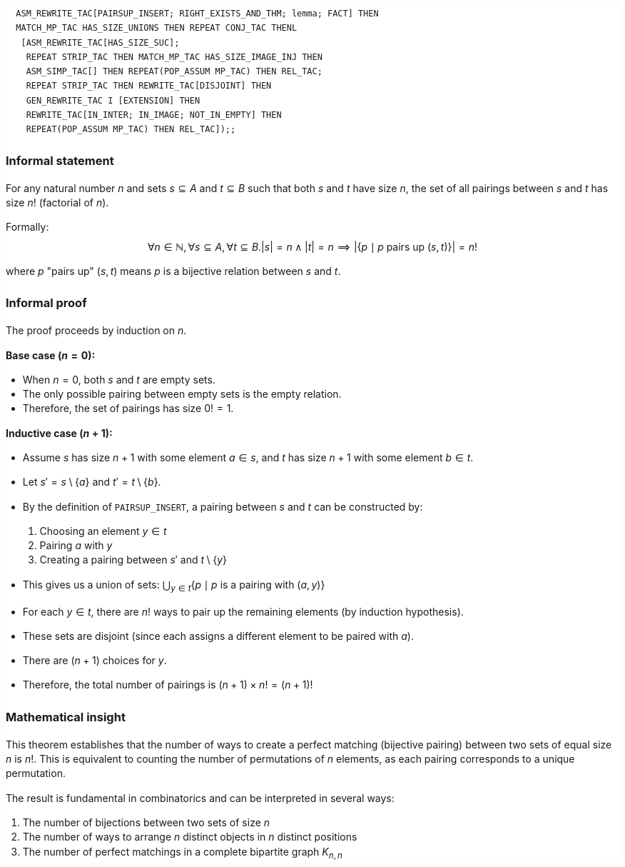 ```ocaml
  ASM_REWRITE_TAC[PAIRSUP_INSERT; RIGHT_EXISTS_AND_THM; lemma; FACT] THEN
  MATCH_MP_TAC HAS_SIZE_UNIONS THEN REPEAT CONJ_TAC THENL
   [ASM_REWRITE_TAC[HAS_SIZE_SUC];
    REPEAT STRIP_TAC THEN MATCH_MP_TAC HAS_SIZE_IMAGE_INJ THEN
    ASM_SIMP_TAC[] THEN REPEAT(POP_ASSUM MP_TAC) THEN REL_TAC;
    REPEAT STRIP_TAC THEN REWRITE_TAC[DISJOINT] THEN
    GEN_REWRITE_TAC I [EXTENSION] THEN
    REWRITE_TAC[IN_INTER; IN_IMAGE; NOT_IN_EMPTY] THEN
    REPEAT(POP_ASSUM MP_TAC) THEN REL_TAC]);;
```

### Informal statement
For any natural number $n$ and sets $s \subseteq A$ and $t \subseteq B$ such that both $s$ and $t$ have size $n$, the set of all pairings between $s$ and $t$ has size $n!$ (factorial of $n$).

Formally:
$$\forall n \in \mathbb{N}, \forall s \subseteq A, \forall t \subseteq B. |s| = n \land |t| = n \implies |\{p \mid p \text{ pairs up } (s,t)\}| = n!$$

where $p$ "pairs up" $(s,t)$ means $p$ is a bijective relation between $s$ and $t$.

### Informal proof
The proof proceeds by induction on $n$.

**Base case ($n=0$):**
- When $n=0$, both $s$ and $t$ are empty sets.
- The only possible pairing between empty sets is the empty relation.
- Therefore, the set of pairings has size $0! = 1$.

**Inductive case ($n+1$):**
- Assume $s$ has size $n+1$ with some element $a \in s$, and $t$ has size $n+1$ with some element $b \in t$.
- Let $s' = s \setminus \{a\}$ and $t' = t \setminus \{b\}$.
- By the definition of `PAIRSUP_INSERT`, a pairing between $s$ and $t$ can be constructed by:
  1. Choosing an element $y \in t$
  2. Pairing $a$ with $y$
  3. Creating a pairing between $s'$ and $t \setminus \{y\}$

- This gives us a union of sets: $\bigcup_{y \in t} \{p \mid p \text{ is a pairing with } (a,y) \}$
- For each $y \in t$, there are $n!$ ways to pair up the remaining elements (by induction hypothesis).
- These sets are disjoint (since each assigns a different element to be paired with $a$).
- There are $(n+1)$ choices for $y$.
- Therefore, the total number of pairings is $(n+1) \times n! = (n+1)!$

### Mathematical insight
This theorem establishes that the number of ways to create a perfect matching (bijective pairing) between two sets of equal size $n$ is $n!$. This is equivalent to counting the number of permutations of $n$ elements, as each pairing corresponds to a unique permutation.

The result is fundamental in combinatorics and can be interpreted in several ways:
1. The number of bijections between two sets of size $n$
2. The number of ways to arrange $n$ distinct objects in $n$ distinct positions
3. The number of perfect matchings in a complete bipartite graph $K_{n,n}$
